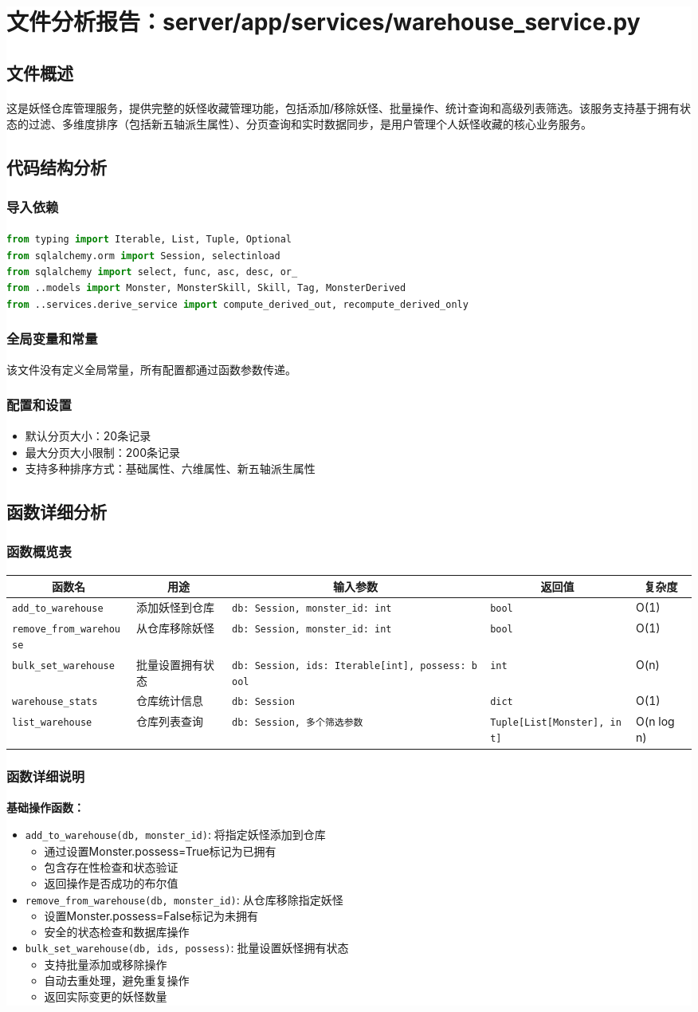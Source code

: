 # 文件分析报告：server/app/services/warehouse_service.py

## 文件概述
这是妖怪仓库管理服务，提供完整的妖怪收藏管理功能，包括添加/移除妖怪、批量操作、统计查询和高级列表筛选。该服务支持基于拥有状态的过滤、多维度排序（包括新五轴派生属性）、分页查询和实时数据同步，是用户管理个人妖怪收藏的核心业务服务。

## 代码结构分析

### 导入依赖
```python
from typing import Iterable, List, Tuple, Optional
from sqlalchemy.orm import Session, selectinload
from sqlalchemy import select, func, asc, desc, or_
from ..models import Monster, MonsterSkill, Skill, Tag, MonsterDerived
from ..services.derive_service import compute_derived_out, recompute_derived_only
```

### 全局变量和常量
该文件没有定义全局常量，所有配置都通过函数参数传递。

### 配置和设置
- 默认分页大小：20条记录
- 最大分页大小限制：200条记录
- 支持多种排序方式：基础属性、六维属性、新五轴派生属性

## 函数详细分析

### 函数概览表
| 函数名 | 用途 | 输入参数 | 返回值 | 复杂度 |
|--------|------|----------|--------|--------|
| `add_to_warehouse` | 添加妖怪到仓库 | `db: Session, monster_id: int` | `bool` | O(1) |
| `remove_from_warehouse` | 从仓库移除妖怪 | `db: Session, monster_id: int` | `bool` | O(1) |
| `bulk_set_warehouse` | 批量设置拥有状态 | `db: Session, ids: Iterable[int], possess: bool` | `int` | O(n) |
| `warehouse_stats` | 仓库统计信息 | `db: Session` | `dict` | O(1) |
| `list_warehouse` | 仓库列表查询 | `db: Session, 多个筛选参数` | `Tuple[List[Monster], int]` | O(n log n) |

### 函数详细说明

**基础操作函数：**
- `add_to_warehouse(db, monster_id)`: 将指定妖怪添加到仓库
  - 通过设置Monster.possess=True标记为已拥有
  - 包含存在性检查和状态验证
  - 返回操作是否成功的布尔值
- `remove_from_warehouse(db, monster_id)`: 从仓库移除指定妖怪
  - 设置Monster.possess=False标记为未拥有
  - 安全的状态检查和数据库操作
- `bulk_set_warehouse(db, ids, possess)`: 批量设置妖怪拥有状态
  - 支持批量添加或移除操作
  - 自动去重处理，避免重复操作
  - 返回实际变更的妖怪数量
